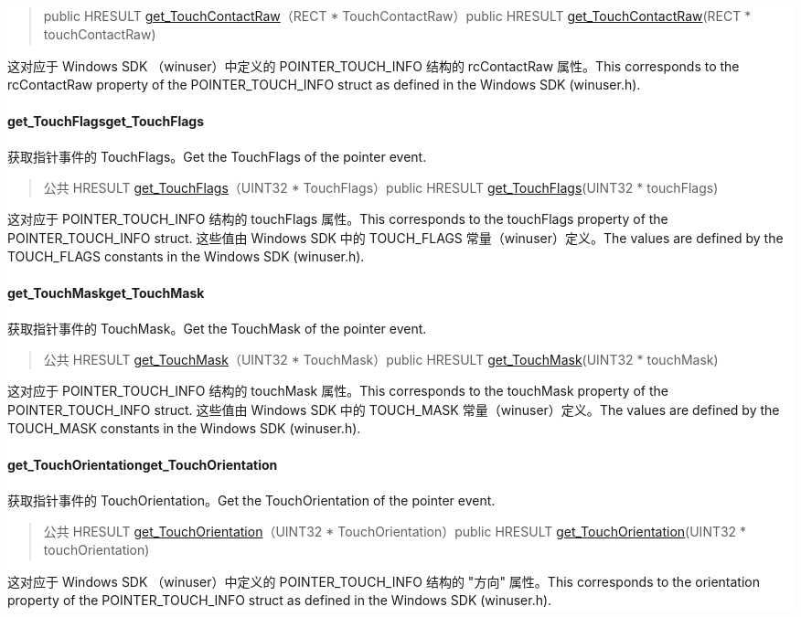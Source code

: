 > <span data-ttu-id="488b1-325">public HRESULT [get_TouchContactRaw](#get_touchcontactraw)（RECT \* TouchContactRaw）</span><span class="sxs-lookup"><span data-stu-id="488b1-325">public HRESULT [get_TouchContactRaw](#get_touchcontactraw)(RECT \* touchContactRaw)</span></span>

<span data-ttu-id="488b1-326">这对应于 Windows SDK （winuser）中定义的 POINTER_TOUCH_INFO 结构的 rcContactRaw 属性。</span><span class="sxs-lookup"><span data-stu-id="488b1-326">This corresponds to the rcContactRaw property of the POINTER_TOUCH_INFO struct as defined in the Windows SDK (winuser.h).</span></span>

#### <span data-ttu-id="488b1-327">get_TouchFlags</span><span class="sxs-lookup"><span data-stu-id="488b1-327">get_TouchFlags</span></span> 

<span data-ttu-id="488b1-328">获取指针事件的 TouchFlags。</span><span class="sxs-lookup"><span data-stu-id="488b1-328">Get the TouchFlags of the pointer event.</span></span>

> <span data-ttu-id="488b1-329">公共 HRESULT [get_TouchFlags](#get_touchflags)（UINT32 \* TouchFlags）</span><span class="sxs-lookup"><span data-stu-id="488b1-329">public HRESULT [get_TouchFlags](#get_touchflags)(UINT32 \* touchFlags)</span></span>

<span data-ttu-id="488b1-330">这对应于 POINTER_TOUCH_INFO 结构的 touchFlags 属性。</span><span class="sxs-lookup"><span data-stu-id="488b1-330">This corresponds to the touchFlags property of the POINTER_TOUCH_INFO struct.</span></span> <span data-ttu-id="488b1-331">这些值由 Windows SDK 中的 TOUCH_FLAGS 常量（winuser）定义。</span><span class="sxs-lookup"><span data-stu-id="488b1-331">The values are defined by the TOUCH_FLAGS constants in the Windows SDK (winuser.h).</span></span>

#### <span data-ttu-id="488b1-332">get_TouchMask</span><span class="sxs-lookup"><span data-stu-id="488b1-332">get_TouchMask</span></span> 

<span data-ttu-id="488b1-333">获取指针事件的 TouchMask。</span><span class="sxs-lookup"><span data-stu-id="488b1-333">Get the TouchMask of the pointer event.</span></span>

> <span data-ttu-id="488b1-334">公共 HRESULT [get_TouchMask](#get_touchmask)（UINT32 \* TouchMask）</span><span class="sxs-lookup"><span data-stu-id="488b1-334">public HRESULT [get_TouchMask](#get_touchmask)(UINT32 \* touchMask)</span></span>

<span data-ttu-id="488b1-335">这对应于 POINTER_TOUCH_INFO 结构的 touchMask 属性。</span><span class="sxs-lookup"><span data-stu-id="488b1-335">This corresponds to the touchMask property of the POINTER_TOUCH_INFO struct.</span></span> <span data-ttu-id="488b1-336">这些值由 Windows SDK 中的 TOUCH_MASK 常量（winuser）定义。</span><span class="sxs-lookup"><span data-stu-id="488b1-336">The values are defined by the TOUCH_MASK constants in the Windows SDK (winuser.h).</span></span>

#### <span data-ttu-id="488b1-337">get_TouchOrientation</span><span class="sxs-lookup"><span data-stu-id="488b1-337">get_TouchOrientation</span></span> 

<span data-ttu-id="488b1-338">获取指针事件的 TouchOrientation。</span><span class="sxs-lookup"><span data-stu-id="488b1-338">Get the TouchOrientation of the pointer event.</span></span>

> <span data-ttu-id="488b1-339">公共 HRESULT [get_TouchOrientation](#get_touchorientation)（UINT32 \* TouchOrientation）</span><span class="sxs-lookup"><span data-stu-id="488b1-339">public HRESULT [get_TouchOrientation](#get_touchorientation)(UINT32 \* touchOrientation)</span></span>

<span data-ttu-id="488b1-340">这对应于 Windows SDK （winuser）中定义的 POINTER_TOUCH_INFO 结构的 "方向" 属性。</span><span class="sxs-lookup"><span data-stu-id="488b1-340">This corresponds to the orientation property of the POINTER_TOUCH_INFO struct as defined in the Windows SDK (winuser.h).</span></span>
